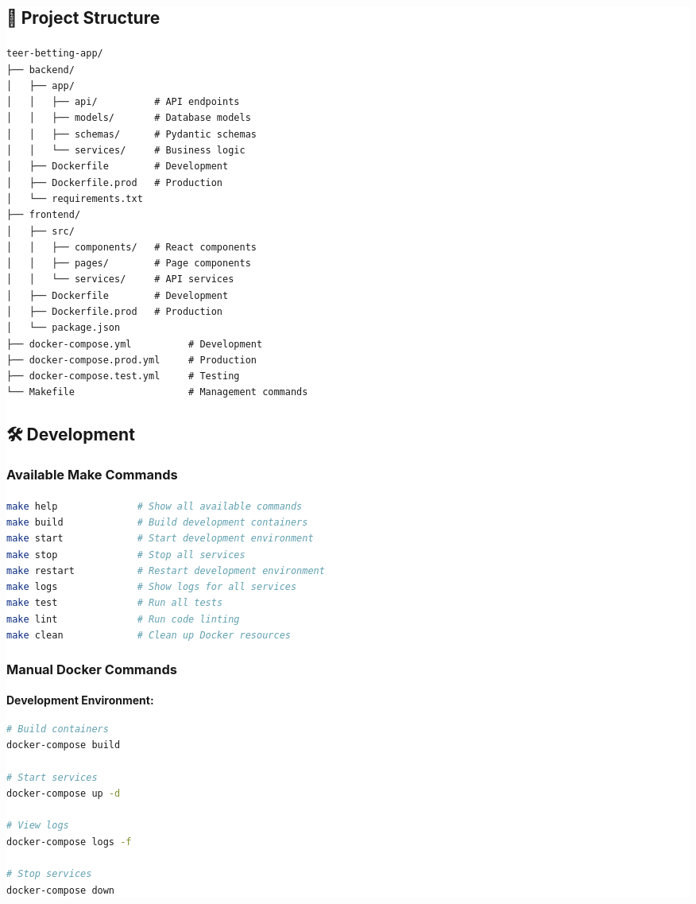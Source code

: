 ## 📁 Project Structure

```
teer-betting-app/
├── backend/
│   ├── app/
│   │   ├── api/          # API endpoints
│   │   ├── models/       # Database models
│   │   ├── schemas/      # Pydantic schemas
│   │   └── services/     # Business logic
│   ├── Dockerfile        # Development
│   ├── Dockerfile.prod   # Production
│   └── requirements.txt
├── frontend/
│   ├── src/
│   │   ├── components/   # React components
│   │   ├── pages/        # Page components
│   │   └── services/     # API services
│   ├── Dockerfile        # Development
│   ├── Dockerfile.prod   # Production
│   └── package.json
├── docker-compose.yml          # Development
├── docker-compose.prod.yml     # Production
├── docker-compose.test.yml     # Testing
└── Makefile                    # Management commands
```

## 🛠️ Development

### Available Make Commands

```bash
make help              # Show all available commands
make build             # Build development containers
make start             # Start development environment
make stop              # Stop all services
make restart           # Restart development environment
make logs              # Show logs for all services
make test              # Run all tests
make lint              # Run code linting
make clean             # Clean up Docker resources
```

### Manual Docker Commands

**Development Environment:**
```bash
# Build containers
docker-compose build

# Start services
docker-compose up -d

# View logs
docker-compose logs -f

# Stop services
docker-compose down
```
